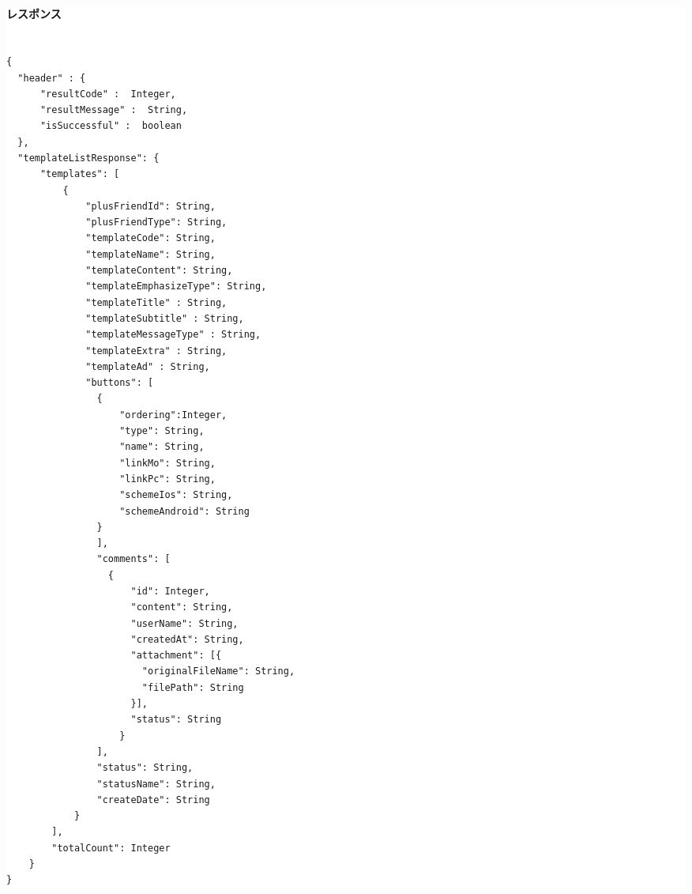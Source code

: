 #### レスポンス
```

{
  "header" : {
      "resultCode" :  Integer,
      "resultMessage" :  String,
      "isSuccessful" :  boolean
  },
  "templateListResponse": {
      "templates": [
          {
              "plusFriendId": String,
              "plusFriendType": String,
              "templateCode": String,
              "templateName": String,
              "templateContent": String,
              "templateEmphasizeType": String,
              "templateTitle" : String,
              "templateSubtitle" : String,
              "templateMessageType" : String,
              "templateExtra" : String,
              "templateAd" : String,
              "buttons": [
                {
                    "ordering":Integer,
                    "type": String,
                    "name": String,
                    "linkMo": String,
                    "linkPc": String,
                    "schemeIos": String,
                    "schemeAndroid": String
                }
                ],
                "comments": [
                  {
                      "id": Integer,
                      "content": String,
                      "userName": String,
                      "createdAt": String,
                      "attachment": [{
                        "originalFileName": String,
                        "filePath": String
                      }],
                      "status": String
                    }  
                ],
                "status": String,
                "statusName": String,
                "createDate": String
            }
        ],
        "totalCount": Integer
    }
}
```
